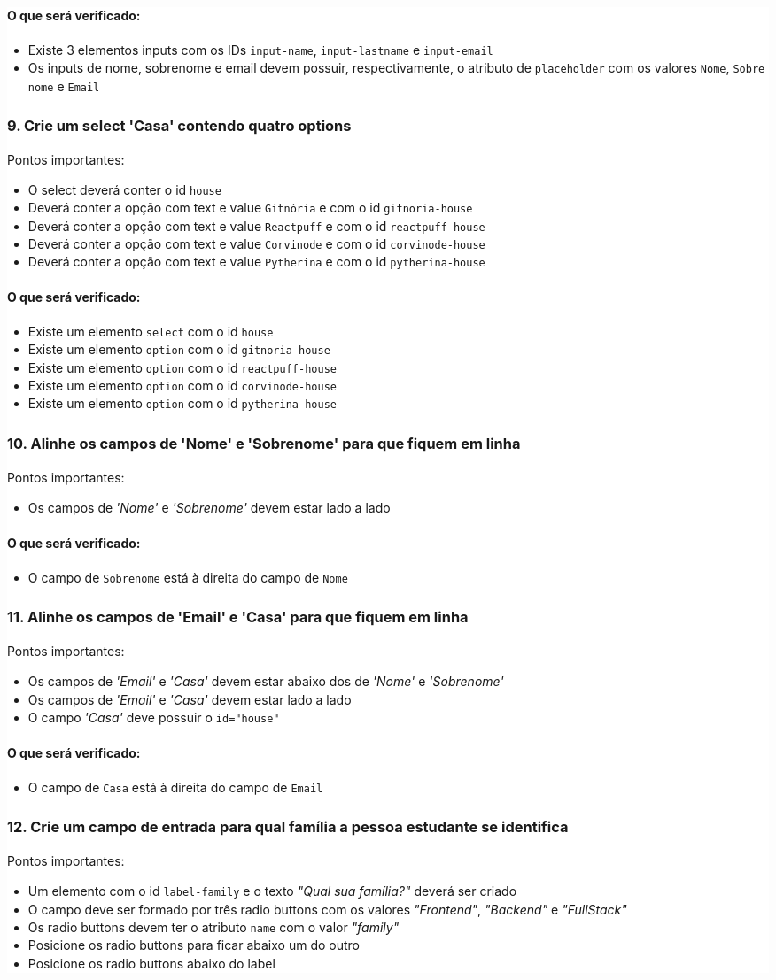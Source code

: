   #### O que será verificado:

  - Existe 3 elementos inputs com os IDs `input-name`, `input-lastname` e `input-email`
  - Os inputs de nome, sobrenome e email devem possuir, respectivamente, o atributo de `placeholder` com os valores `Nome`, `Sobrenome` e `Email`

### 9. Crie um select 'Casa' contendo quatro options

  Pontos importantes:
  * O select deverá conter o id ``house``
  * Deverá conter a opção com text e value `Gitnória` e com o id ``gitnoria-house``
  * Deverá conter a opção com text e value `Reactpuff` e com o id ``reactpuff-house``
  * Deverá conter a opção com text e value `Corvinode` e com o id ``corvinode-house``
  * Deverá conter a opção com text e value `Pytherina` e com o id ``pytherina-house``

  #### O que será verificado:
  
  - Existe um elemento `select` com o id `house`
  - Existe um elemento `option` com o id `gitnoria-house`
  - Existe um elemento `option` com o id `reactpuff-house`
  - Existe um elemento `option` com o id `corvinode-house`
  - Existe um elemento `option` com o id `pytherina-house`

### 10. Alinhe os campos de 'Nome' e 'Sobrenome' para que fiquem em linha

  Pontos importantes:
  * Os campos de *'Nome'* e *'Sobrenome'* devem estar lado a lado

  #### O que será verificado:

  - O campo de `Sobrenome` está à direita do campo de `Nome`

### 11. Alinhe os campos de 'Email' e 'Casa' para que fiquem em linha

  Pontos importantes:
  * Os campos de *'Email'* e *'Casa'* devem estar abaixo dos de *'Nome'* e *'Sobrenome'*
  * Os campos de *'Email'* e *'Casa'* devem estar lado a lado
  * O campo *'Casa'* deve possuir o `id="house"`

  #### O que será verificado:

  - O campo de `Casa` está à direita do campo de `Email`

### 12. Crie um campo de entrada para qual família a pessoa estudante se identifica

  Pontos importantes:
  * Um elemento com o id `label-family` e o texto *"Qual sua família?"* deverá ser criado
  * O campo deve ser formado por três radio buttons com os valores *"Frontend"*, *"Backend"* e *"FullStack"*
  * Os radio buttons devem ter o atributo `name` com o valor *"family"*
  * Posicione os radio buttons para ficar abaixo um do outro
  * Posicione os radio buttons abaixo do label
